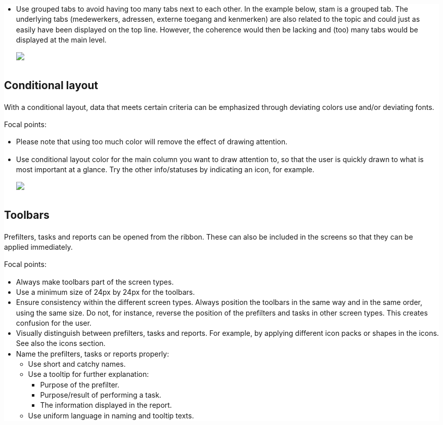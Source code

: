   - Use grouped tabs to avoid having too many tabs next to each other. In the example below, stam is a grouped tab. The underlying tabs (medewerkers, adressen, externe toegang and kenmerken) are also related to the topic and could just as easily have been displayed on the top line. However, the coherence would then be lacking and (too) many tabs would be displayed at the main level.
  
    ![](assets/sf/ui_design_tabs_4.png)
    
## Conditional layout

With a conditional layout, data that meets certain criteria can be emphasized through deviating colors use and/or deviating fonts.

Focal points:

- Please note that using too much color will remove the effect of drawing attention.
- Use conditional layout color for the main column you want to draw attention to, so that the user is quickly drawn to what is most important at a glance. Try the other info/statuses by indicating an icon, for example.

  ![](assets/sf/ui_design_conditional_layout.png)

## Toolbars

Prefilters, tasks and reports can be opened from the ribbon. These can also be included in the screens so that they can be applied immediately.

Focal points:

- Always make toolbars part of the screen types. 
- Use a minimum size of 24px by 24px for the toolbars.
- Ensure consistency within the different screen types. Always position the toolbars in the same way and in the same order, using the same size. Do not, for instance, reverse the position of the prefilters and tasks in other screen types. This creates confusion for the user.
- Visually distinguish between prefilters, tasks and reports. For example, by applying different icon packs or shapes in the icons. See also the icons section.
- Name the prefilters, tasks or reports properly:
  - Use short and catchy names.
  - Use a tooltip for further explanation:
    - Purpose of the prefilter.
    - Purpose/result of performing a task.
    - The information displayed in the report.
  - Use uniform language in naming and tooltip texts.
